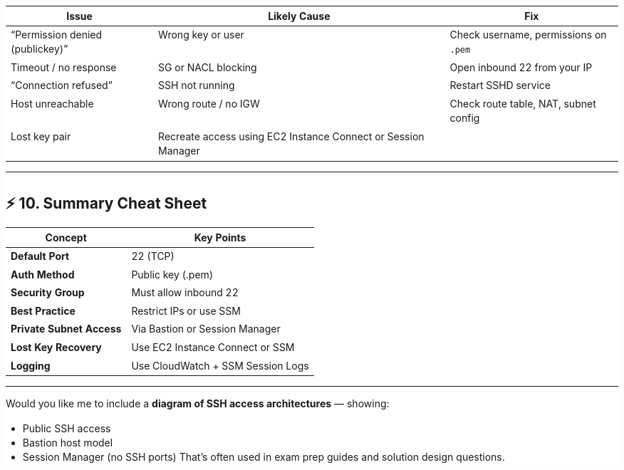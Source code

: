 | Issue                           | Likely Cause                                                  | Fix                                   |
| ------------------------------- | ------------------------------------------------------------- | ------------------------------------- |
| “Permission denied (publickey)” | Wrong key or user                                             | Check username, permissions on `.pem` |
| Timeout / no response           | SG or NACL blocking                                           | Open inbound 22 from your IP          |
| “Connection refused”            | SSH not running                                               | Restart SSHD service                  |
| Host unreachable                | Wrong route / no IGW                                          | Check route table, NAT, subnet config |
| Lost key pair                   | Recreate access using EC2 Instance Connect or Session Manager |                                       |

---

## ⚡ 10. Summary Cheat Sheet

| Concept                   | Key Points                        |
| ------------------------- | --------------------------------- |
| **Default Port**          | 22 (TCP)                          |
| **Auth Method**           | Public key (.pem)                 |
| **Security Group**        | Must allow inbound 22             |
| **Best Practice**         | Restrict IPs or use SSM           |
| **Private Subnet Access** | Via Bastion or Session Manager    |
| **Lost Key Recovery**     | Use EC2 Instance Connect or SSM   |
| **Logging**               | Use CloudWatch + SSM Session Logs |

---

Would you like me to include a **diagram of SSH access architectures** — showing:

* Public SSH access
* Bastion host model
* Session Manager (no SSH ports)
  That’s often used in exam prep guides and solution design questions.
